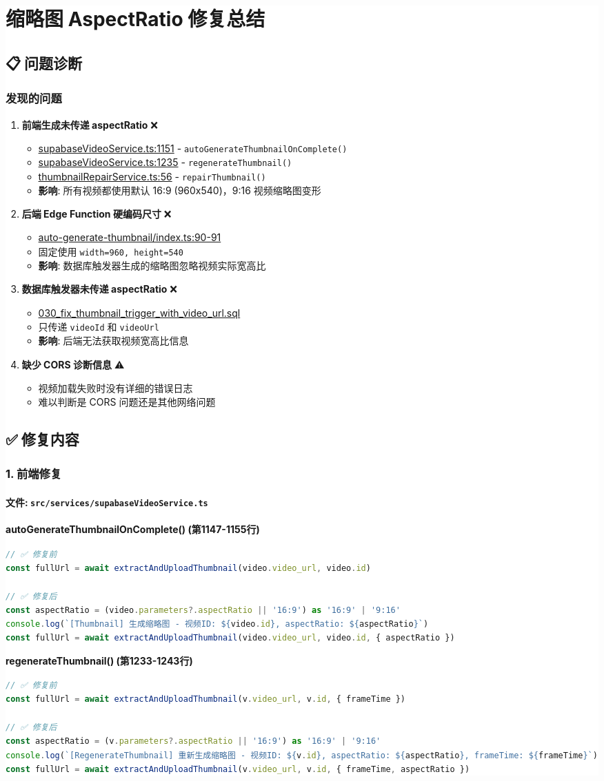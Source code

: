# 缩略图 AspectRatio 修复总结

## 📋 问题诊断

### 发现的问题

1. **前端生成未传递 aspectRatio** ❌
   - [supabaseVideoService.ts:1151](src/services/supabaseVideoService.ts#L1151) - `autoGenerateThumbnailOnComplete()`
   - [supabaseVideoService.ts:1235](src/services/supabaseVideoService.ts#L1235) - `regenerateThumbnail()`
   - [thumbnailRepairService.ts:56](src/services/thumbnailRepairService.ts#L56) - `repairThumbnail()`
   - **影响**: 所有视频都使用默认 16:9 (960x540)，9:16 视频缩略图变形

2. **后端 Edge Function 硬编码尺寸** ❌
   - [auto-generate-thumbnail/index.ts:90-91](supabase/functions/auto-generate-thumbnail/index.ts#L90-L91)
   - 固定使用 `width=960, height=540`
   - **影响**: 数据库触发器生成的缩略图忽略视频实际宽高比

3. **数据库触发器未传递 aspectRatio** ❌
   - [030_fix_thumbnail_trigger_with_video_url.sql](supabase/migrations/030_fix_thumbnail_trigger_with_video_url.sql)
   - 只传递 `videoId` 和 `videoUrl`
   - **影响**: 后端无法获取视频宽高比信息

4. **缺少 CORS 诊断信息** ⚠️
   - 视频加载失败时没有详细的错误日志
   - 难以判断是 CORS 问题还是其他网络问题

## ✅ 修复内容

### 1. 前端修复

#### 文件: `src/services/supabaseVideoService.ts`

**autoGenerateThumbnailOnComplete() (第1147-1155行)**
```typescript
// ✅ 修复前
const fullUrl = await extractAndUploadThumbnail(video.video_url, video.id)

// ✅ 修复后
const aspectRatio = (video.parameters?.aspectRatio || '16:9') as '16:9' | '9:16'
console.log(`[Thumbnail] 生成缩略图 - 视频ID: ${video.id}, aspectRatio: ${aspectRatio}`)
const fullUrl = await extractAndUploadThumbnail(video.video_url, video.id, { aspectRatio })
```

**regenerateThumbnail() (第1233-1243行)**
```typescript
// ✅ 修复前
const fullUrl = await extractAndUploadThumbnail(v.video_url, v.id, { frameTime })

// ✅ 修复后
const aspectRatio = (v.parameters?.aspectRatio || '16:9') as '16:9' | '9:16'
console.log(`[RegenerateThumbnail] 重新生成缩略图 - 视频ID: ${v.id}, aspectRatio: ${aspectRatio}, frameTime: ${frameTime}`)
const fullUrl = await extractAndUploadThumbnail(v.video_url, v.id, { frameTime, aspectRatio })
```
